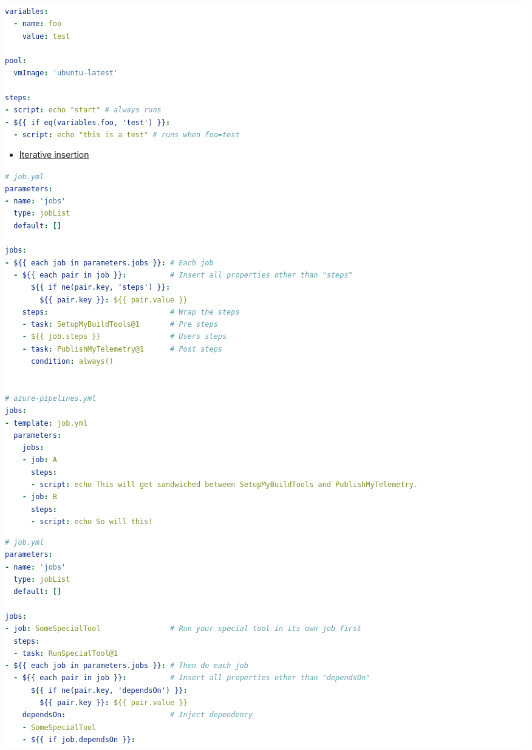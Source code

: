 ```yml
variables:
  - name: foo
    value: test

pool:
  vmImage: 'ubuntu-latest'

steps:
- script: echo "start" # always runs
- ${{ if eq(variables.foo, 'test') }}:
  - script: echo "this is a test" # runs when foo=test
```

* [Iterative insertion](https://learn.microsoft.com/en-us/azure/devops/pipelines/process/templates?view=azure-devops#iterative-insertion)
```yml
# job.yml
parameters:
- name: 'jobs'
  type: jobList
  default: []

jobs:
- ${{ each job in parameters.jobs }}: # Each job
  - ${{ each pair in job }}:          # Insert all properties other than "steps"
      ${{ if ne(pair.key, 'steps') }}:
        ${{ pair.key }}: ${{ pair.value }}
    steps:                            # Wrap the steps
    - task: SetupMyBuildTools@1       # Pre steps
    - ${{ job.steps }}                # Users steps
    - task: PublishMyTelemetry@1      # Post steps
      condition: always()

    
# azure-pipelines.yml
jobs:
- template: job.yml
  parameters:
    jobs:
    - job: A
      steps:
      - script: echo This will get sandwiched between SetupMyBuildTools and PublishMyTelemetry.
    - job: B
      steps:
      - script: echo So will this!
```
```yml
# job.yml
parameters:
- name: 'jobs'
  type: jobList
  default: []

jobs:
- job: SomeSpecialTool                # Run your special tool in its own job first
  steps:
  - task: RunSpecialTool@1
- ${{ each job in parameters.jobs }}: # Then do each job
  - ${{ each pair in job }}:          # Insert all properties other than "dependsOn"
      ${{ if ne(pair.key, 'dependsOn') }}:
        ${{ pair.key }}: ${{ pair.value }}
    dependsOn:                        # Inject dependency
    - SomeSpecialTool
    - ${{ if job.dependsOn }}:
```